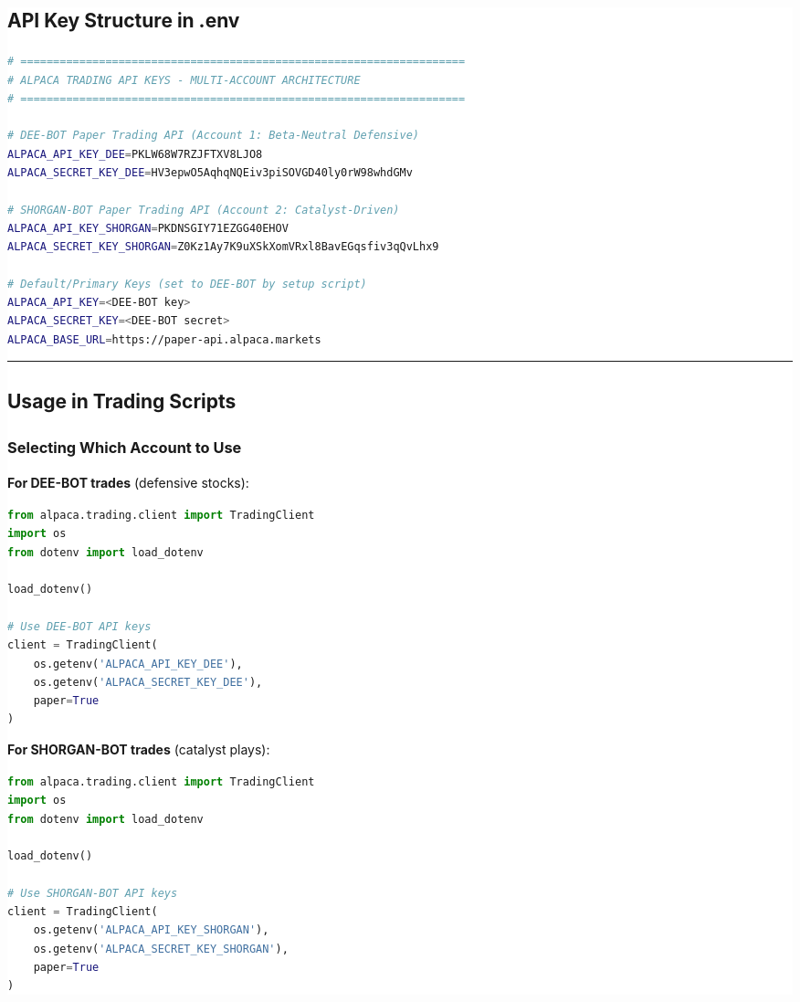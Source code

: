 
## API Key Structure in .env

```bash
# ====================================================================
# ALPACA TRADING API KEYS - MULTI-ACCOUNT ARCHITECTURE
# ====================================================================

# DEE-BOT Paper Trading API (Account 1: Beta-Neutral Defensive)
ALPACA_API_KEY_DEE=PKLW68W7RZJFTXV8LJO8
ALPACA_SECRET_KEY_DEE=HV3epwO5AqhqNQEiv3piSOVGD40ly0rW98whdGMv

# SHORGAN-BOT Paper Trading API (Account 2: Catalyst-Driven)
ALPACA_API_KEY_SHORGAN=PKDNSGIY71EZGG40EHOV
ALPACA_SECRET_KEY_SHORGAN=Z0Kz1Ay7K9uXSkXomVRxl8BavEGqsfiv3qQvLhx9

# Default/Primary Keys (set to DEE-BOT by setup script)
ALPACA_API_KEY=<DEE-BOT key>
ALPACA_SECRET_KEY=<DEE-BOT secret>
ALPACA_BASE_URL=https://paper-api.alpaca.markets
```

---

## Usage in Trading Scripts

### Selecting Which Account to Use

**For DEE-BOT trades** (defensive stocks):
```python
from alpaca.trading.client import TradingClient
import os
from dotenv import load_dotenv

load_dotenv()

# Use DEE-BOT API keys
client = TradingClient(
    os.getenv('ALPACA_API_KEY_DEE'),
    os.getenv('ALPACA_SECRET_KEY_DEE'),
    paper=True
)
```

**For SHORGAN-BOT trades** (catalyst plays):
```python
from alpaca.trading.client import TradingClient
import os
from dotenv import load_dotenv

load_dotenv()

# Use SHORGAN-BOT API keys
client = TradingClient(
    os.getenv('ALPACA_API_KEY_SHORGAN'),
    os.getenv('ALPACA_SECRET_KEY_SHORGAN'),
    paper=True
)
```
